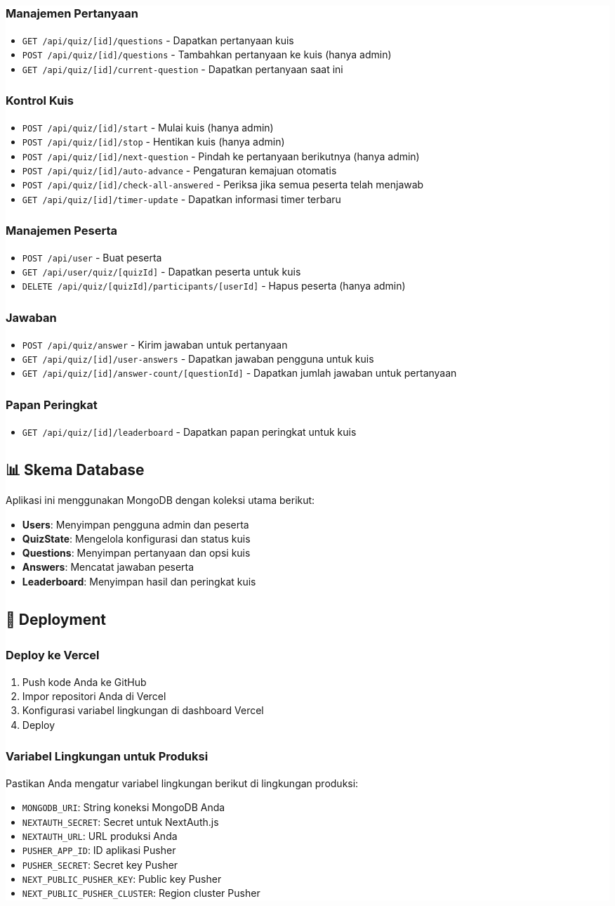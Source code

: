 ### Manajemen Pertanyaan
- `GET /api/quiz/[id]/questions` - Dapatkan pertanyaan kuis
- `POST /api/quiz/[id]/questions` - Tambahkan pertanyaan ke kuis (hanya admin)
- `GET /api/quiz/[id]/current-question` - Dapatkan pertanyaan saat ini

### Kontrol Kuis
- `POST /api/quiz/[id]/start` - Mulai kuis (hanya admin)
- `POST /api/quiz/[id]/stop` - Hentikan kuis (hanya admin)
- `POST /api/quiz/[id]/next-question` - Pindah ke pertanyaan berikutnya (hanya admin)
- `POST /api/quiz/[id]/auto-advance` - Pengaturan kemajuan otomatis
- `POST /api/quiz/[id]/check-all-answered` - Periksa jika semua peserta telah menjawab
- `GET /api/quiz/[id]/timer-update` - Dapatkan informasi timer terbaru

### Manajemen Peserta
- `POST /api/user` - Buat peserta
- `GET /api/user/quiz/[quizId]` - Dapatkan peserta untuk kuis
- `DELETE /api/quiz/[quizId]/participants/[userId]` - Hapus peserta (hanya admin)

### Jawaban
- `POST /api/quiz/answer` - Kirim jawaban untuk pertanyaan
- `GET /api/quiz/[id]/user-answers` - Dapatkan jawaban pengguna untuk kuis
- `GET /api/quiz/[id]/answer-count/[questionId]` - Dapatkan jumlah jawaban untuk pertanyaan

### Papan Peringkat
- `GET /api/quiz/[id]/leaderboard` - Dapatkan papan peringkat untuk kuis

## 📊 Skema Database

Aplikasi ini menggunakan MongoDB dengan koleksi utama berikut:

- **Users**: Menyimpan pengguna admin dan peserta
- **QuizState**: Mengelola konfigurasi dan status kuis
- **Questions**: Menyimpan pertanyaan dan opsi kuis
- **Answers**: Mencatat jawaban peserta
- **Leaderboard**: Menyimpan hasil dan peringkat kuis

## 🚀 Deployment

### Deploy ke Vercel

1. Push kode Anda ke GitHub
2. Impor repositori Anda di Vercel
3. Konfigurasi variabel lingkungan di dashboard Vercel
4. Deploy

### Variabel Lingkungan untuk Produksi

Pastikan Anda mengatur variabel lingkungan berikut di lingkungan produksi:

- `MONGODB_URI`: String koneksi MongoDB Anda
- `NEXTAUTH_SECRET`: Secret untuk NextAuth.js
- `NEXTAUTH_URL`: URL produksi Anda
- `PUSHER_APP_ID`: ID aplikasi Pusher
- `PUSHER_SECRET`: Secret key Pusher
- `NEXT_PUBLIC_PUSHER_KEY`: Public key Pusher
- `NEXT_PUBLIC_PUSHER_CLUSTER`: Region cluster Pusher
